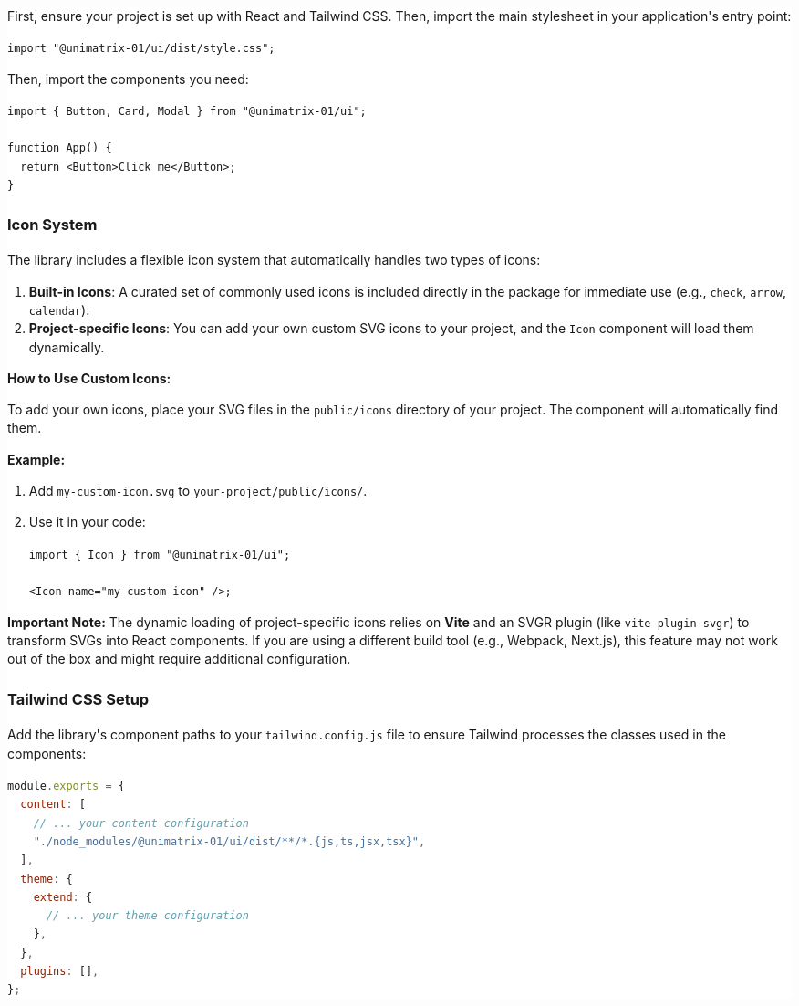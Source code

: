 First, ensure your project is set up with React and Tailwind CSS. Then, import the main stylesheet in your application's entry point:

```tsx
import "@unimatrix-01/ui/dist/style.css";
```

Then, import the components you need:

```tsx
import { Button, Card, Modal } from "@unimatrix-01/ui";

function App() {
  return <Button>Click me</Button>;
}
```

### Icon System

The library includes a flexible icon system that automatically handles two types of icons:

1.  **Built-in Icons**: A curated set of commonly used icons is included directly in the package for immediate use (e.g., `check`, `arrow`, `calendar`).
2.  **Project-specific Icons**: You can add your own custom SVG icons to your project, and the `Icon` component will load them dynamically.

**How to Use Custom Icons:**

To add your own icons, place your SVG files in the `public/icons` directory of your project. The component will automatically find them.

**Example:**

1.  Add `my-custom-icon.svg` to `your-project/public/icons/`.
2.  Use it in your code:

    ```tsx
    import { Icon } from "@unimatrix-01/ui";

    <Icon name="my-custom-icon" />;
    ```

**Important Note:** The dynamic loading of project-specific icons relies on **Vite** and an SVGR plugin (like `vite-plugin-svgr`) to transform SVGs into React components. If you are using a different build tool (e.g., Webpack, Next.js), this feature may not work out of the box and might require additional configuration.

### Tailwind CSS Setup

Add the library's component paths to your `tailwind.config.js` file to ensure Tailwind processes the classes used in the components:

```js
module.exports = {
  content: [
    // ... your content configuration
    "./node_modules/@unimatrix-01/ui/dist/**/*.{js,ts,jsx,tsx}",
  ],
  theme: {
    extend: {
      // ... your theme configuration
    },
  },
  plugins: [],
};
```
